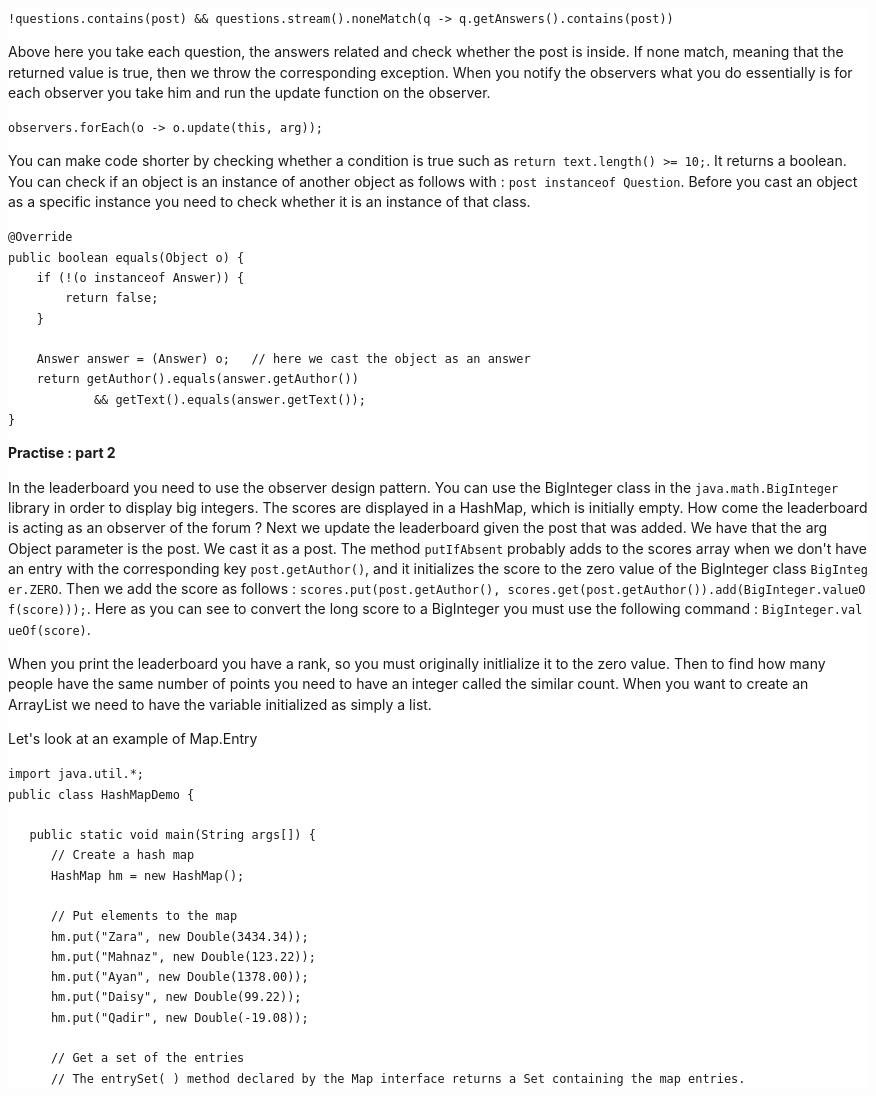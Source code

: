 ```
!questions.contains(post) && questions.stream().noneMatch(q -> q.getAnswers().contains(post))
```

Above here you take each question, the answers related and check whether the post is inside. If none match, meaning that the returned value is true, then we throw the corresponding exception. When you notify the observers what you do essentially is for each observer you take him and run the update function on the observer.

```
observers.forEach(o -> o.update(this, arg));
```

You can make code shorter by checking whether a condition is true such as `return text.length() >= 10;`. It returns a boolean. You can check if an object is an instance of another object as follows with : `post instanceof Question`. Before you cast an object as a specific instance you need to check whether it is an instance of that class.

```
@Override
public boolean equals(Object o) {
    if (!(o instanceof Answer)) {
        return false;
    }
  
    Answer answer = (Answer) o;   // here we cast the object as an answer
    return getAuthor().equals(answer.getAuthor())
            && getText().equals(answer.getText());
}
 ```
 
 **Practise : part 2**
 
In the leaderboard you need to use the observer design pattern. You can use the BigInteger class in the `java.math.BigInteger` library in order to display big integers. The scores are displayed in a HashMap, which is initially empty. How come the leaderboard is acting as an observer of the forum ? Next we update the leaderboard given the post that was added. We have that the arg Object parameter is the post. We cast it as a post. The method `putIfAbsent` probably adds to the scores array when we don't have an entry with the corresponding key `post.getAuthor()`, and it initializes the score to the zero value of the BigInteger class `BigInteger.ZERO`. Then we add the score as follows : `scores.put(post.getAuthor(), scores.get(post.getAuthor()).add(BigInteger.valueOf(score)));`. Here as you can see to convert the long score to a BigInteger you must use the following command : `BigInteger.valueOf(score)`.

When you print the leaderboard you have a rank, so you must originally initlialize it to the zero value. Then to find how many people have the same number of points you need to have an integer called the similar count. When you want to create an ArrayList we need to have the variable initialized as simply a list.

Let's look at an example of Map.Entry

```
import java.util.*;
public class HashMapDemo {

   public static void main(String args[]) {
      // Create a hash map
      HashMap hm = new HashMap();

      // Put elements to the map
      hm.put("Zara", new Double(3434.34));
      hm.put("Mahnaz", new Double(123.22));
      hm.put("Ayan", new Double(1378.00));
      hm.put("Daisy", new Double(99.22));
      hm.put("Qadir", new Double(-19.08));
      
      // Get a set of the entries
      // The entrySet( ) method declared by the Map interface returns a Set containing the map entries. 
```